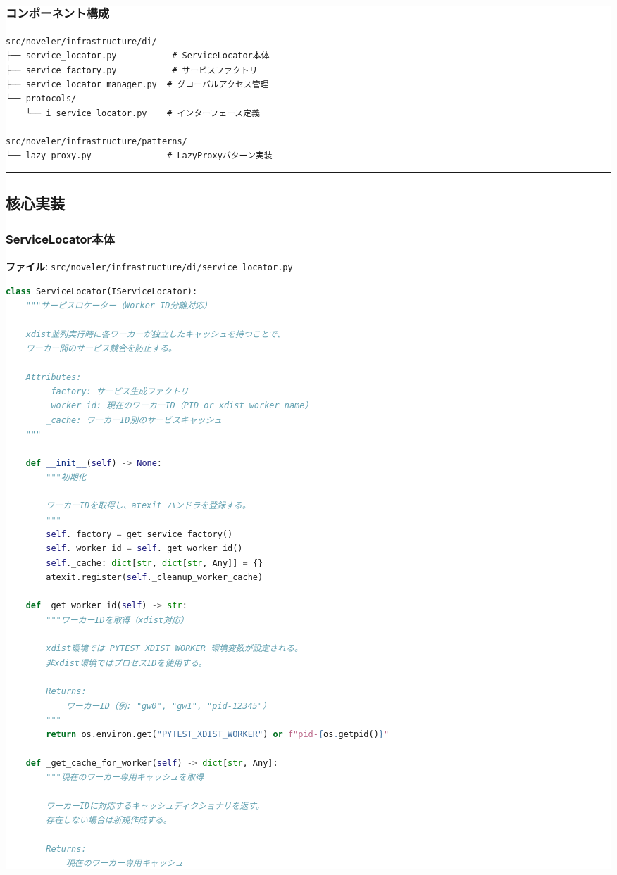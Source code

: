 ### コンポーネント構成

```
src/noveler/infrastructure/di/
├── service_locator.py           # ServiceLocator本体
├── service_factory.py           # サービスファクトリ
├── service_locator_manager.py  # グローバルアクセス管理
└── protocols/
    └── i_service_locator.py    # インターフェース定義

src/noveler/infrastructure/patterns/
└── lazy_proxy.py               # LazyProxyパターン実装
```

---

## 核心実装

### ServiceLocator本体

**ファイル**: `src/noveler/infrastructure/di/service_locator.py`

```python
class ServiceLocator(IServiceLocator):
    """サービスロケーター（Worker ID分離対応）

    xdist並列実行時に各ワーカーが独立したキャッシュを持つことで、
    ワーカー間のサービス競合を防止する。

    Attributes:
        _factory: サービス生成ファクトリ
        _worker_id: 現在のワーカーID（PID or xdist worker name）
        _cache: ワーカーID別のサービスキャッシュ
    """

    def __init__(self) -> None:
        """初期化

        ワーカーIDを取得し、atexit ハンドラを登録する。
        """
        self._factory = get_service_factory()
        self._worker_id = self._get_worker_id()
        self._cache: dict[str, dict[str, Any]] = {}
        atexit.register(self._cleanup_worker_cache)

    def _get_worker_id(self) -> str:
        """ワーカーIDを取得（xdist対応）

        xdist環境では PYTEST_XDIST_WORKER 環境変数が設定される。
        非xdist環境ではプロセスIDを使用する。

        Returns:
            ワーカーID（例: "gw0", "gw1", "pid-12345"）
        """
        return os.environ.get("PYTEST_XDIST_WORKER") or f"pid-{os.getpid()}"

    def _get_cache_for_worker(self) -> dict[str, Any]:
        """現在のワーカー専用キャッシュを取得

        ワーカーIDに対応するキャッシュディクショナリを返す。
        存在しない場合は新規作成する。

        Returns:
            現在のワーカー専用キャッシュ
```
